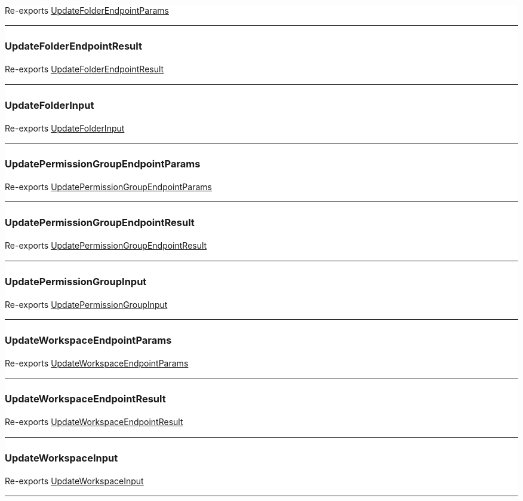 Re-exports [UpdateFolderEndpointParams](../indexBrowser/type-aliases/UpdateFolderEndpointParams.md)

***

### UpdateFolderEndpointResult

Re-exports [UpdateFolderEndpointResult](../indexBrowser/type-aliases/UpdateFolderEndpointResult.md)

***

### UpdateFolderInput

Re-exports [UpdateFolderInput](../indexBrowser/type-aliases/UpdateFolderInput.md)

***

### UpdatePermissionGroupEndpointParams

Re-exports [UpdatePermissionGroupEndpointParams](../indexBrowser/type-aliases/UpdatePermissionGroupEndpointParams.md)

***

### UpdatePermissionGroupEndpointResult

Re-exports [UpdatePermissionGroupEndpointResult](../indexBrowser/type-aliases/UpdatePermissionGroupEndpointResult.md)

***

### UpdatePermissionGroupInput

Re-exports [UpdatePermissionGroupInput](../indexBrowser/type-aliases/UpdatePermissionGroupInput.md)

***

### UpdateWorkspaceEndpointParams

Re-exports [UpdateWorkspaceEndpointParams](../indexBrowser/type-aliases/UpdateWorkspaceEndpointParams.md)

***

### UpdateWorkspaceEndpointResult

Re-exports [UpdateWorkspaceEndpointResult](../indexBrowser/type-aliases/UpdateWorkspaceEndpointResult.md)

***

### UpdateWorkspaceInput

Re-exports [UpdateWorkspaceInput](../indexBrowser/type-aliases/UpdateWorkspaceInput.md)

***
